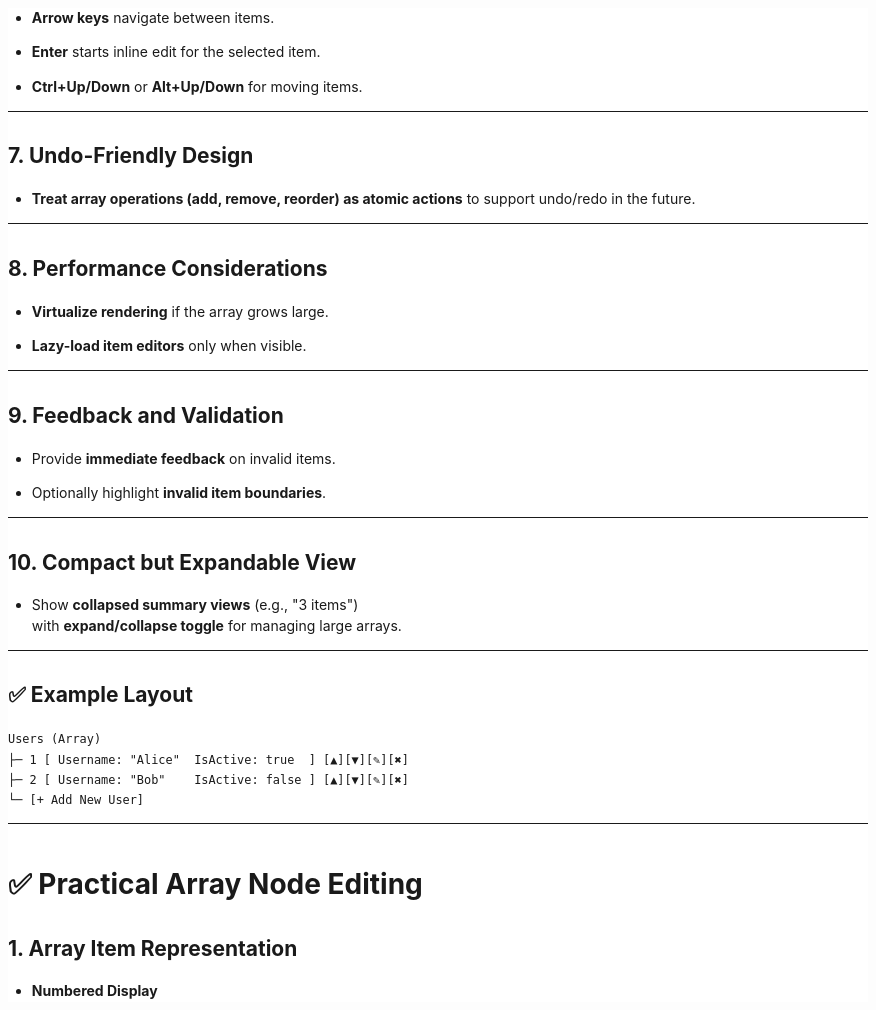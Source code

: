 * **Arrow keys** navigate between items.

* **Enter** starts inline edit for the selected item.

* **Ctrl+Up/Down** or **Alt+Up/Down** for moving items.

---

## **7\. Undo-Friendly Design**

* **Treat array operations (add, remove, reorder) as atomic actions** to support undo/redo in the future.

---

## **8\. Performance Considerations**

* **Virtualize rendering** if the array grows large.

* **Lazy-load item editors** only when visible.

---

## **9\. Feedback and Validation**

* Provide **immediate feedback** on invalid items.

* Optionally highlight **invalid item boundaries**.

---

## **10\. Compact but Expandable View**

* Show **collapsed summary views** (e.g., "3 items")  
   with **expand/collapse toggle** for managing large arrays.

---

## **✅ Example Layout**

`Users (Array)`  
 `├─ 1 [ Username: "Alice"  IsActive: true  ] [▲][▼][✎][✖]`  
 `├─ 2 [ Username: "Bob"    IsActive: false ] [▲][▼][✎][✖]`  
 `└─ [+ Add New User]`

---

# **✅ Practical Array Node Editing**

## **1\. Array Item Representation**

* **Numbered Display**
